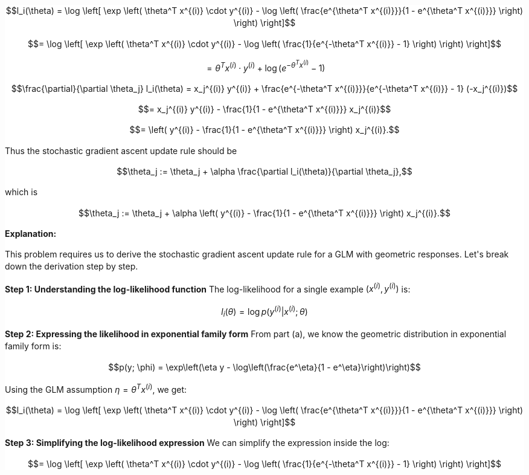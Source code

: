 ```math
l_i(\theta) = \log \left[ \exp \left( \theta^T x^{(i)} \cdot y^{(i)} - \log \left( \frac{e^{\theta^T x^{(i)}}}{1 - e^{\theta^T x^{(i)}}} \right) \right) \right]
```
```math
= \log \left[ \exp \left( \theta^T x^{(i)} \cdot y^{(i)} - \log \left( \frac{1}{e^{-\theta^T x^{(i)}} - 1} \right) \right) \right]
```
```math
= \theta^T x^{(i)} \cdot y^{(i)} + \log \left( e^{-\theta^T x^{(i)}} - 1 \right)
```

```math
\frac{\partial}{\partial \theta_j} l_i(\theta) = x_j^{(i)} y^{(i)} + \frac{e^{-\theta^T x^{(i)}}}{e^{-\theta^T x^{(i)}} - 1} (-x_j^{(i)})
```
```math
= x_j^{(i)} y^{(i)} - \frac{1}{1 - e^{\theta^T x^{(i)}}} x_j^{(i)}
```
```math
= \left( y^{(i)} - \frac{1}{1 - e^{\theta^T x^{(i)}}} \right) x_j^{(i)}.
```

Thus the stochastic gradient ascent update rule should be

```math
\theta_j := \theta_j + \alpha \frac{\partial l_i(\theta)}{\partial \theta_j},
```

which is

```math
\theta_j := \theta_j + \alpha \left( y^{(i)} - \frac{1}{1 - e^{\theta^T x^{(i)}}} \right) x_j^{(i)}.
```

**Explanation:**

This problem requires us to derive the stochastic gradient ascent update rule for a GLM with geometric responses. Let's break down the derivation step by step.

**Step 1: Understanding the log-likelihood function**
The log-likelihood for a single example $(x^{(i)}, y^{(i)})$ is:
```math
l_i(\theta) = \log p(y^{(i)}|x^{(i)}; \theta)
```

**Step 2: Expressing the likelihood in exponential family form**
From part (a), we know the geometric distribution in exponential family form is:
```math
p(y; \phi) = \exp\left(\eta y - \log\left(\frac{e^\eta}{1 - e^\eta}\right)\right)
```

Using the GLM assumption $\eta = \theta^T x^{(i)}$, we get:
```math
l_i(\theta) = \log \left[ \exp \left( \theta^T x^{(i)} \cdot y^{(i)} - \log \left( \frac{e^{\theta^T x^{(i)}}}{1 - e^{\theta^T x^{(i)}}} \right) \right) \right]
```

**Step 3: Simplifying the log-likelihood expression**
We can simplify the expression inside the log:
```math
= \log \left[ \exp \left( \theta^T x^{(i)} \cdot y^{(i)} - \log \left( \frac{1}{e^{-\theta^T x^{(i)}} - 1} \right) \right) \right]
```
